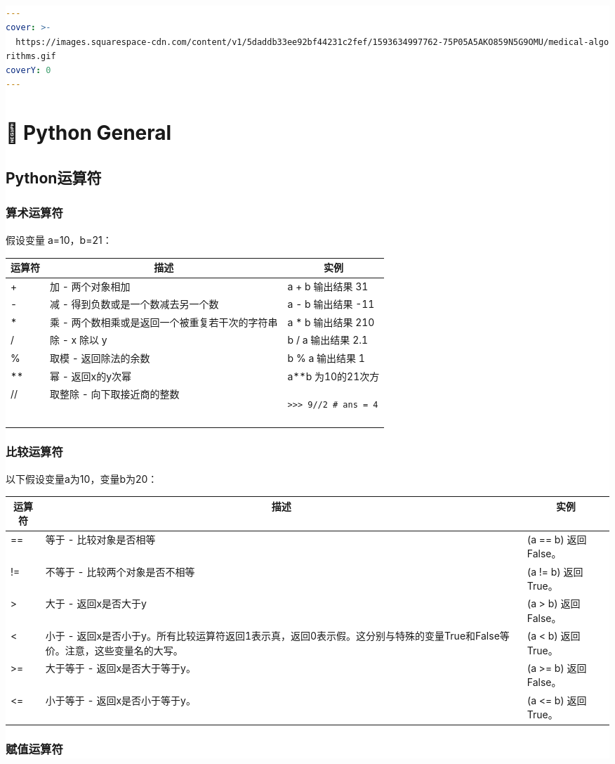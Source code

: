 ```yaml
---
cover: >-
  https://images.squarespace-cdn.com/content/v1/5daddb33ee92bf44231c2fef/1593634997762-75P05A5AKO859N5G9OMU/medical-algorithms.gif
coverY: 0
---
```


# 🐍 Python General

## Python运算符

### 算术运算符

假设变量 a=10，b=21：

| 运算符  | 描述                        | 实例                                          |
| ---- | ------------------------- | ------------------------------------------- |
| +    | 加 - 两个对象相加                | a + b 输出结果 31                               |
| -    | 减 - 得到负数或是一个数减去另一个数       | a - b 输出结果 -11                              |
| \*   | 乘 - 两个数相乘或是返回一个被重复若干次的字符串 | a \* b 输出结果 210                             |
| /    | 除 - x 除以 y                | b / a 输出结果 2.1                              |
| %    | 取模 - 返回除法的余数              | b % a 输出结果 1                                |
| \*\* | 幂 - 返回x的y次幂               | a\*\*b 为10的21次方                             |
| //   | 取整除 - 向下取接近商的整数           | <pre><code>>>> 9//2 # ans = 4
</code></pre> |

### 比较运算符 <a href="#ysf2" id="ysf2"></a>

以下假设变量a为10，变量b为20：

| 运算符 | 描述                                                                    | 实例                 |
| --- | --------------------------------------------------------------------- | ------------------ |
| ==  | 等于 - 比较对象是否相等                                                         | (a == b) 返回 False。 |
| !=  | 不等于 - 比较两个对象是否不相等                                                     | (a != b) 返回 True。  |
| >   | 大于 - 返回x是否大于y                                                         | (a > b) 返回 False。  |
| <   | 小于 - 返回x是否小于y。所有比较运算符返回1表示真，返回0表示假。这分别与特殊的变量True和False等价。注意，这些变量名的大写。 | (a < b) 返回 True。   |
| >=  | 大于等于 - 返回x是否大于等于y。                                                    | (a >= b) 返回 False。 |
| <=  | 小于等于 - 返回x是否小于等于y。                                                    | (a <= b) 返回 True。  |

### 赋值运算符
